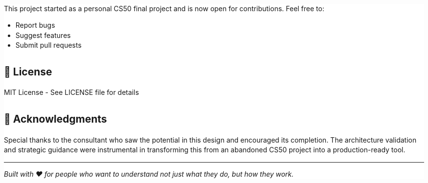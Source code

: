 This project started as a personal CS50 final project and is now open for contributions. Feel free to:
- Report bugs
- Suggest features
- Submit pull requests

## 📝 License

MIT License - See LICENSE file for details

## 🙏 Acknowledgments

Special thanks to the consultant who saw the potential in this design and encouraged its completion. The architecture validation and strategic guidance were instrumental in transforming this from an abandoned CS50 project into a production-ready tool.

---

*Built with ❤️ for people who want to understand not just what they do, but how they work.*